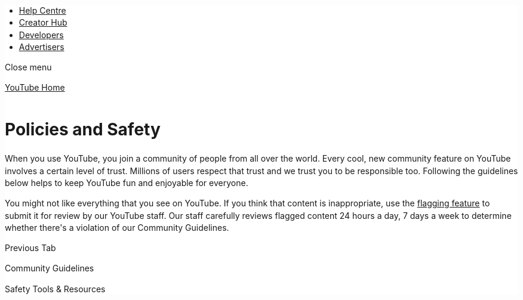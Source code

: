 


* [Help Centre](https://support.google.com/youtube/?hl=en-GB#topic=4355266)
* [Creator Hub](https://www.youtube.com/yt/creators/en-GB)
* [Developers](https://developers.google.com/youtube/)
* [Advertisers](https://www.youtube.com/user/advertise)






Close menu




 
[YouTube Home](https://www.youtube.com)
 



# Policies and Safety



 When you use YouTube, you join a community of people from all over the world. Every cool, new community feature on YouTube involves a certain level of trust. Millions of users respect that trust and we trust you to be responsible too. Following the guidelines below helps to keep YouTube fun and enjoyable for everyone.
 



 You might not like everything that you see on YouTube. If you think that content is inappropriate, use the [flagging feature](https://support.google.com/youtube/answer/2802027?hl=en_GB) to submit it for review by our YouTube staff. Our staff carefully reviews flagged content 24 hours a day, 7 days a week to determine whether there's a violation of our Community Guidelines.
 



















Previous Tab




Community Guidelines





Safety Tools & Resources


